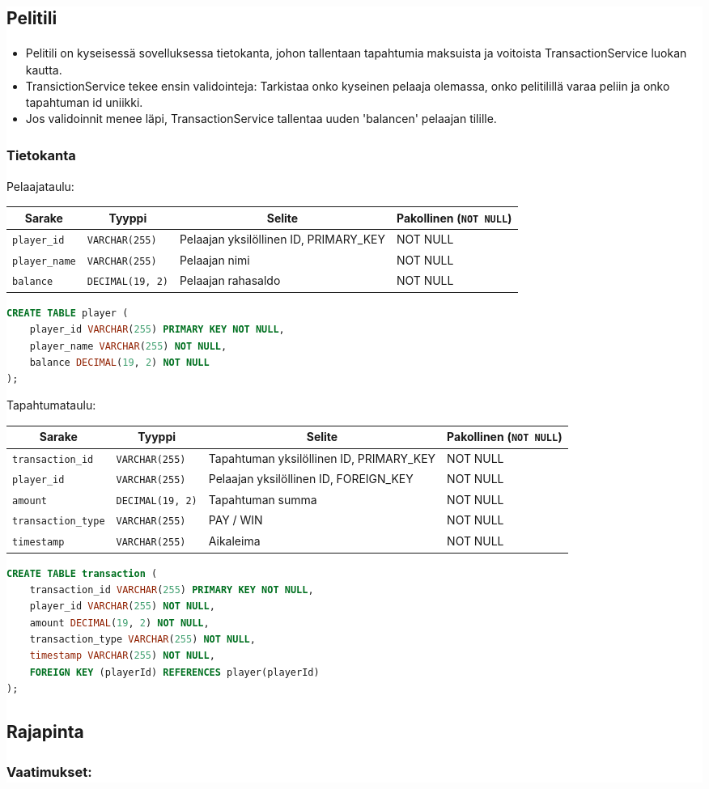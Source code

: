 ## Pelitili

- Pelitili on kyseisessä sovelluksessa tietokanta, johon tallentaan tapahtumia maksuista ja voitoista TransactionService luokan kautta.
- TransictionService tekee ensin validointeja: Tarkistaa onko kyseinen pelaaja olemassa, onko pelitilillä varaa peliin ja onko tapahtuman id uniikki.
- Jos validoinnit menee läpi, TransactionService tallentaa uuden 'balancen' pelaajan tilille.

### Tietokanta

Pelaajataulu:

| Sarake       | Tyyppi           | Selite                                | Pakollinen (`NOT NULL`) |
| ------------ |------------------|---------------------------------------|-------------------------|
| `player_id`   | `VARCHAR(255)`   | Pelaajan yksilöllinen ID, PRIMARY_KEY | NOT NULL                |
| `player_name` | `VARCHAR(255)`   | Pelaajan nimi                         | NOT NULL                |
| `balance`    | `DECIMAL(19, 2)` | Pelaajan rahasaldo                    | NOT NULL                |

```sql
CREATE TABLE player (
    player_id VARCHAR(255) PRIMARY KEY NOT NULL,
    player_name VARCHAR(255) NOT NULL,
    balance DECIMAL(19, 2) NOT NULL
);
```

Tapahtumataulu:

| Sarake             | Tyyppi           | Selite                                  | Pakollinen (`NOT NULL`) |
|--------------------|------------------|-----------------------------------------| ----------------------- |
| `transaction_id`   | `VARCHAR(255)`   | Tapahtuman yksilöllinen ID, PRIMARY_KEY | NOT NULL                |
| `player_id`        | `VARCHAR(255)`   | Pelaajan yksilöllinen ID, FOREIGN_KEY  | NOT NULL                |
| `amount`           | `DECIMAL(19, 2)` | Tapahtuman summa                        | NOT NULL                |
| `transaction_type` | `VARCHAR(255)`   | PAY / WIN                               | NOT NULL                |
| `timestamp`        | `VARCHAR(255)`   | Aikaleima                               | NOT NULL                |

```sql
CREATE TABLE transaction (
    transaction_id VARCHAR(255) PRIMARY KEY NOT NULL,
    player_id VARCHAR(255) NOT NULL,
    amount DECIMAL(19, 2) NOT NULL,
    transaction_type VARCHAR(255) NOT NULL,
    timestamp VARCHAR(255) NOT NULL,
    FOREIGN KEY (playerId) REFERENCES player(playerId)
);
```

## Rajapinta
### Vaatimukset:

